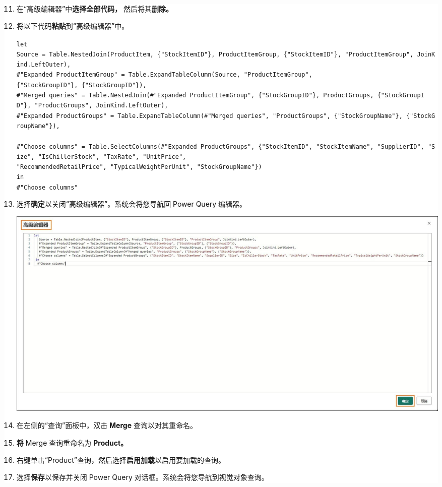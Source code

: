 11. 在“高级编辑器”中**选择全部代码，** 然后将其**删除。**
12. 将以下代码**粘贴**到“高级编辑器”中。

    ```
    let
    Source = Table.NestedJoin(ProductItem, {"StockItemID"}, ProductItemGroup, {"StockItemID"}, "ProductItemGroup", JoinKind.LeftOuter),
    #"Expanded ProductItemGroup" = Table.ExpandTableColumn(Source, "ProductItemGroup",
    {"StockGroupID"}, {"StockGroupID"}),
    #"Merged queries" = Table.NestedJoin(#"Expanded ProductItemGroup", {"StockGroupID"}, ProductGroups, {"StockGroupID"}, "ProductGroups", JoinKind.LeftOuter),
    #"Expanded ProductGroups" = Table.ExpandTableColumn(#"Merged queries", "ProductGroups", {"StockGroupName"}, {"StockGroupName"}),
    
    #"Choose columns" = Table.SelectColumns(#"Expanded ProductGroups", {"StockItemID", "StockItemName", "SupplierID", "Size", "IsChillerStock", "TaxRate", "UnitPrice",
    "RecommendedRetailPrice", "TypicalWeightPerUnit", "StockGroupName"})
    in
    #"Choose columns"
    ```
 
 

 
13. 选择**确定**以关闭“高级编辑器”。系统会将您导航回 Power Query 编辑器。

	![](../media/lab-03/image161.jpg) 

14. 在左侧的“查询”面板中，双击 **Merge** 查询以对其重命名。
15. **将** Merge 查询重命名为 **Product。**
16. 右键单击“Product”查询，然后选择**启用加载**以启用要加载的查询。
17. 选择**保存**以保存并关闭 Power Query 对话框。系统会将您导航到视觉对象查询。
